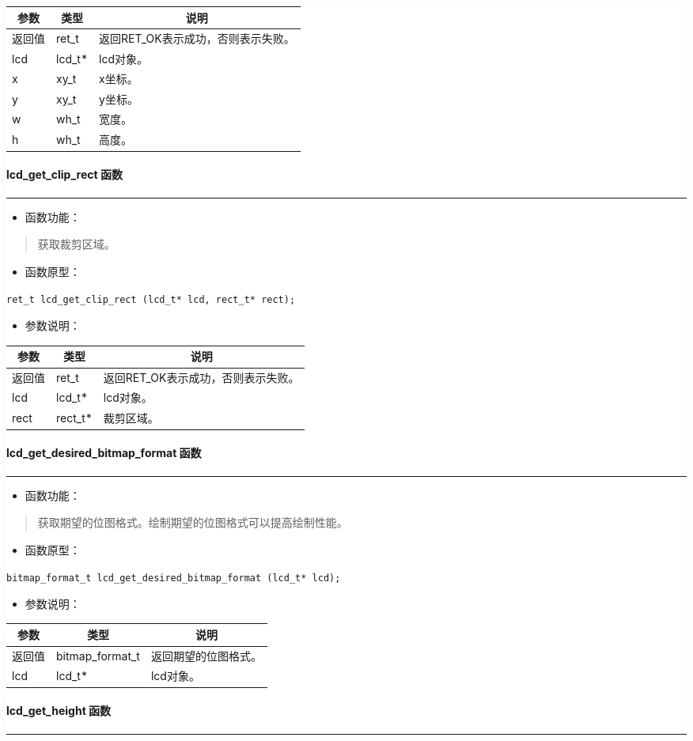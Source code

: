 | 参数 | 类型 | 说明 |
| -------- | ----- | --------- |
| 返回值 | ret\_t | 返回RET\_OK表示成功，否则表示失败。 |
| lcd | lcd\_t* | lcd对象。 |
| x | xy\_t | x坐标。 |
| y | xy\_t | y坐标。 |
| w | wh\_t | 宽度。 |
| h | wh\_t | 高度。 |
#### lcd\_get\_clip\_rect 函数
-----------------------

* 函数功能：

> <p id="lcd_t_lcd_get_clip_rect">获取裁剪区域。

* 函数原型：

```
ret_t lcd_get_clip_rect (lcd_t* lcd, rect_t* rect);
```

* 参数说明：

| 参数 | 类型 | 说明 |
| -------- | ----- | --------- |
| 返回值 | ret\_t | 返回RET\_OK表示成功，否则表示失败。 |
| lcd | lcd\_t* | lcd对象。 |
| rect | rect\_t* | 裁剪区域。 |
#### lcd\_get\_desired\_bitmap\_format 函数
-----------------------

* 函数功能：

> <p id="lcd_t_lcd_get_desired_bitmap_format">获取期望的位图格式。绘制期望的位图格式可以提高绘制性能。

* 函数原型：

```
bitmap_format_t lcd_get_desired_bitmap_format (lcd_t* lcd);
```

* 参数说明：

| 参数 | 类型 | 说明 |
| -------- | ----- | --------- |
| 返回值 | bitmap\_format\_t | 返回期望的位图格式。 |
| lcd | lcd\_t* | lcd对象。 |
#### lcd\_get\_height 函数
-----------------------
